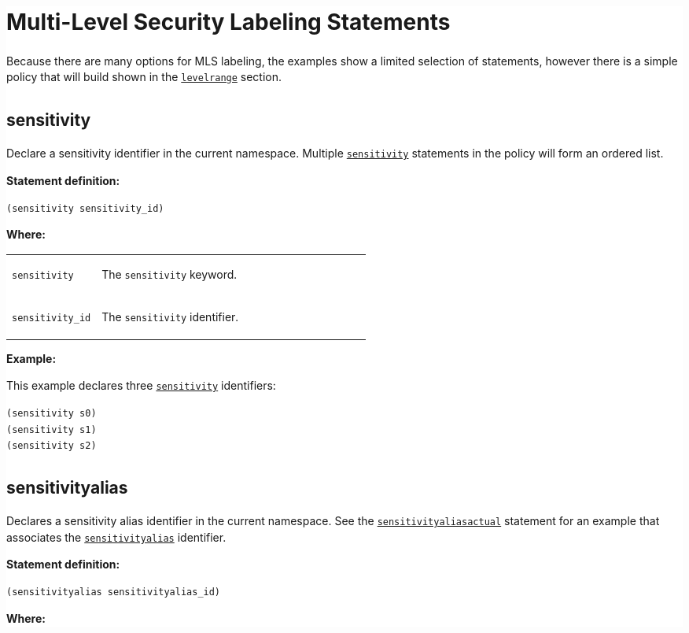 Multi-Level Security Labeling Statements
========================================

Because there are many options for MLS labeling, the examples show a limited selection of statements, however there is a simple policy that will build shown in the [`levelrange`](cil_mls_labeling_statements.md#levelrange) section.

sensitivity
-----------

Declare a sensitivity identifier in the current namespace. Multiple [`sensitivity`](cil_mls_labeling_statements.md#sensitivity) statements in the policy will form an ordered list.

**Statement definition:**

    (sensitivity sensitivity_id)

**Where:**

<table>
<colgroup>
<col width="25%" />
<col width="75%" />
</colgroup>
<tbody>
<tr class="odd">
<td align="left"><p><code>sensitivity</code></p></td>
<td align="left"><p>The <code>sensitivity</code> keyword.</p></td>
</tr>
<tr class="even">
<td align="left"><p><code>sensitivity_id</code></p></td>
<td align="left"><p>The <code>sensitivity</code> identifier.</p></td>
</tr>
</tbody>
</table>

**Example:**

This example declares three [`sensitivity`](cil_mls_labeling_statements.md#sensitivity) identifiers:

    (sensitivity s0)
    (sensitivity s1)
    (sensitivity s2)
             

sensitivityalias
----------------

Declares a sensitivity alias identifier in the current namespace. See the [`sensitivityaliasactual`](cil_mls_labeling_statements.md#sensitivityaliasactual) statement for an example that associates the [`sensitivityalias`](cil_mls_labeling_statements.md#sensitivityalias) identifier.

**Statement definition:**

    (sensitivityalias sensitivityalias_id)

**Where:**

